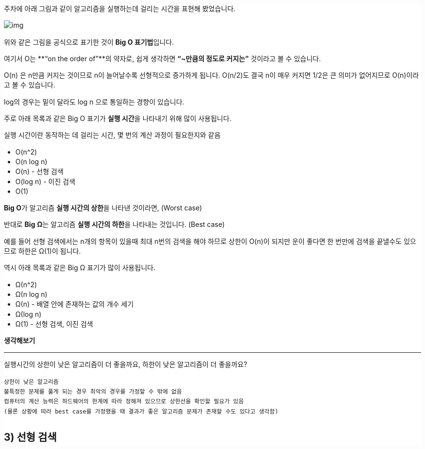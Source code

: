 
주차에 아래 그림과 같이 알고리즘을 실행하는데 걸리는 시간을 표현해 봤었습니다.

![img](https://cs50.harvard.edu/x/2020/notes/3/running_time.png)



위와 같은 그림을 공식으로 표기한 것이 **Big O 표기법**입니다.

여기서 O는 **“on the order of”**의 약자로, 쉽게 생각하면 **“~만큼의 정도로 커지는”** 것이라고 볼 수 있습니다.

O(n) 은 n만큼 커지는 것이므로 n이 늘어날수록 선형적으로 증가하게 됩니다. O(n/2)도 결국 n이 매우 커지면 1/2은 큰 의미가 없어지므로 O(n)이라고 볼 수 있습니다.

log의 경우는 밑이 달라도 log n 으로 통일하는 경향이 있습니다.

주로 아래 목록과 같은 Big O 표기가 **실행 시간**을 나타내기 위해 많이 사용됩니다.

실행 시간이란 동작하는 데 걸리는 시간, 몇 번의 계산 과정이 필요한지와 같음

- O(n^2)
- O(n log n)
- O(n) - 선형 검색
- O(log n) - 이진 검색
- O(1)



**Big O**가 알고리즘 **실행 시간의 상한**을 나타낸 것이라면,  (Worst case)

반대로 **Big** **Ω**는 알고리즘 **실행 시간의 하한**을 나타내는 것입니다. (Best case)

예를 들어 선형 검색에서는 n개의 항목이 있을때 최대 n번의 검색을 해야 하므로 상한이 O(n)이 되지만 운이 좋다면 한 번만에 검색을 끝낼수도 있으므로 하한은 Ω(1)이 됩니다.

역시 아래 목록과 같은 Big Ω 표기가 많이 사용됩니다.

- Ω(n^2)
- Ω(n log n)
- Ω(n) - 배열 안에 존재하는 값의 개수 세기
- Ω(log n)
- Ω(1) - 선형 검색, 이진 검색



**생각해보기**

---

실행시간의 상한이 낮은 알고리즘이 더 좋을까요, 하한이 낮은 알고리즘이 더 좋을까요?

```markdown
상한이 낮은 알고리즘
불특정한 문제를 풀게 되는 경우 최악의 경우를 가정할 수 밖에 없음
컴퓨터의 계산 능력은 하드웨어의 한계에 따라 정해져 있으므로 상한선을 확인할 필요가 있음
(물론 상황에 따라 best case를 가정했을 때 결과가 좋은 알고리즘 문제가 존재할 수도 있다고 생각함)
```





## 3) 선형 검색
